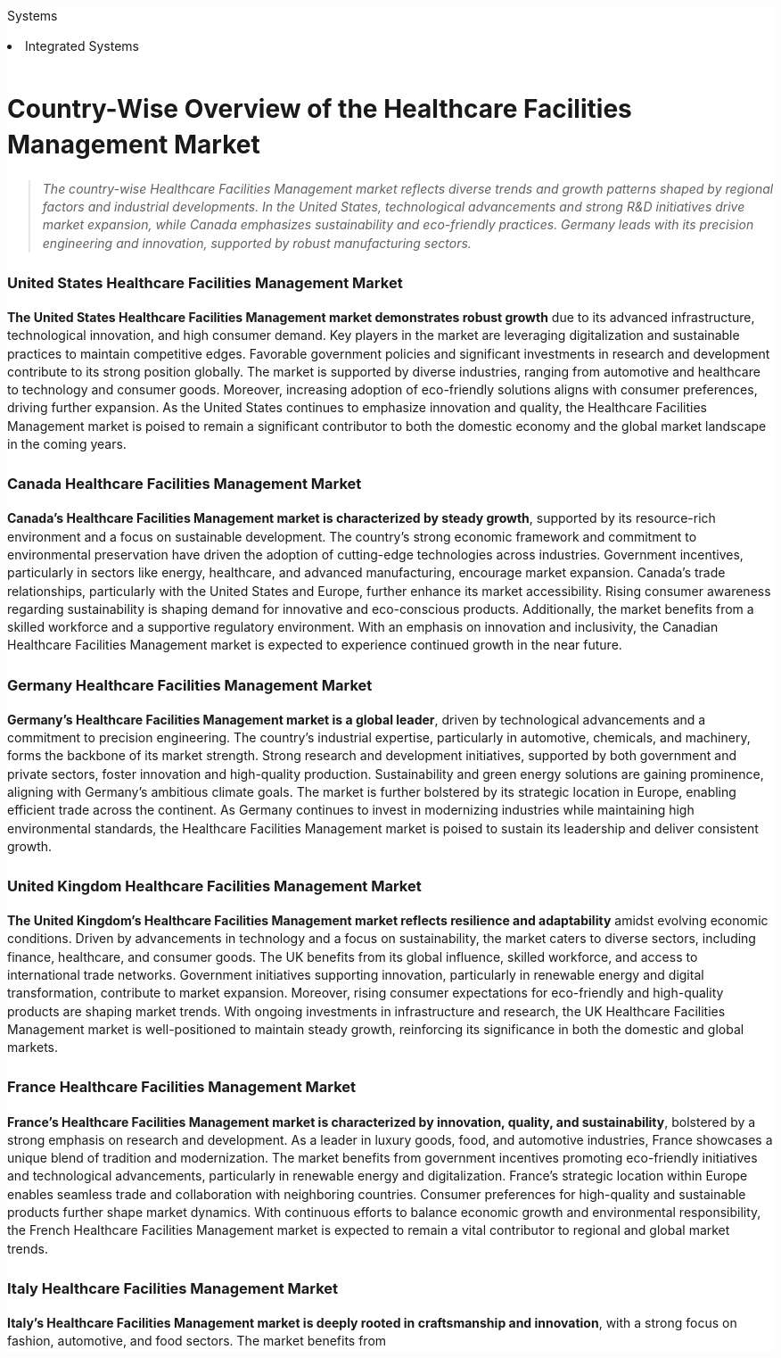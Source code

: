 Systems</li><li>Integrated Systems</li></ul><h1><span class="">Country-Wise Overview of the Healthcare Facilities Management Market<br /></span></h1><blockquote><p><em><span class="">The country-wise Healthcare Facilities Management market reflects diverse trends and growth patterns shaped by regional factors and industrial developments. In the United States, technological advancements and strong R&amp;D initiatives drive market expansion, while Canada emphasizes sustainability and eco-friendly practices. Germany leads with its precision engineering and innovation, supported by robust manufacturing sectors.</span></em></p></blockquote><h3><strong>United States Healthcare Facilities Management Market</strong></h3><p><strong>The United States Healthcare Facilities Management market demonstrates robust growth</strong> due to its advanced infrastructure, technological innovation, and high consumer demand. Key players in the market are leveraging digitalization and sustainable practices to maintain competitive edges. Favorable government policies and significant investments in research and development contribute to its strong position globally. The market is supported by diverse industries, ranging from automotive and healthcare to technology and consumer goods. Moreover, increasing adoption of eco-friendly solutions aligns with consumer preferences, driving further expansion. As the United States continues to emphasize innovation and quality, the Healthcare Facilities Management market is poised to remain a significant contributor to both the domestic economy and the global market landscape in the coming years.</p><h3><strong>Canada Healthcare Facilities Management Market</strong></h3><p><strong>Canada&rsquo;s Healthcare Facilities Management market is characterized by steady growth</strong>, supported by its resource-rich environment and a focus on sustainable development. The country&rsquo;s strong economic framework and commitment to environmental preservation have driven the adoption of cutting-edge technologies across industries. Government incentives, particularly in sectors like energy, healthcare, and advanced manufacturing, encourage market expansion. Canada&rsquo;s trade relationships, particularly with the United States and Europe, further enhance its market accessibility. Rising consumer awareness regarding sustainability is shaping demand for innovative and eco-conscious products. Additionally, the market benefits from a skilled workforce and a supportive regulatory environment. With an emphasis on innovation and inclusivity, the Canadian Healthcare Facilities Management market is expected to experience continued growth in the near future.</p><h3><strong>Germany Healthcare Facilities Management Market</strong></h3><p><strong>Germany&rsquo;s Healthcare Facilities Management market is a global leader</strong>, driven by technological advancements and a commitment to precision engineering. The country&rsquo;s industrial expertise, particularly in automotive, chemicals, and machinery, forms the backbone of its market strength. Strong research and development initiatives, supported by both government and private sectors, foster innovation and high-quality production. Sustainability and green energy solutions are gaining prominence, aligning with Germany&rsquo;s ambitious climate goals. The market is further bolstered by its strategic location in Europe, enabling efficient trade across the continent. As Germany continues to invest in modernizing industries while maintaining high environmental standards, the Healthcare Facilities Management market is poised to sustain its leadership and deliver consistent growth.</p><h3><strong>United Kingdom Healthcare Facilities Management Market</strong></h3><p><strong>The United Kingdom&rsquo;s Healthcare Facilities Management market reflects resilience and adaptability</strong> amidst evolving economic conditions. Driven by advancements in technology and a focus on sustainability, the market caters to diverse sectors, including finance, healthcare, and consumer goods. The UK benefits from its global influence, skilled workforce, and access to international trade networks. Government initiatives supporting innovation, particularly in renewable energy and digital transformation, contribute to market expansion. Moreover, rising consumer expectations for eco-friendly and high-quality products are shaping market trends. With ongoing investments in infrastructure and research, the UK Healthcare Facilities Management market is well-positioned to maintain steady growth, reinforcing its significance in both the domestic and global markets.</p><h3><strong>France Healthcare Facilities Management Market</strong></h3><p><strong>France&rsquo;s Healthcare Facilities Management market is characterized by innovation, quality, and sustainability</strong>, bolstered by a strong emphasis on research and development. As a leader in luxury goods, food, and automotive industries, France showcases a unique blend of tradition and modernization. The market benefits from government incentives promoting eco-friendly initiatives and technological advancements, particularly in renewable energy and digitalization. France&rsquo;s strategic location within Europe enables seamless trade and collaboration with neighboring countries. Consumer preferences for high-quality and sustainable products further shape market dynamics. With continuous efforts to balance economic growth and environmental responsibility, the French Healthcare Facilities Management market is expected to remain a vital contributor to regional and global market trends.</p><h3><strong>Italy Healthcare Facilities Management Market</strong></h3><p><strong>Italy&rsquo;s Healthcare Facilities Management market is deeply rooted in craftsmanship and innovation</strong>, with a strong focus on fashion, automotive, and food sectors. The market benefits from